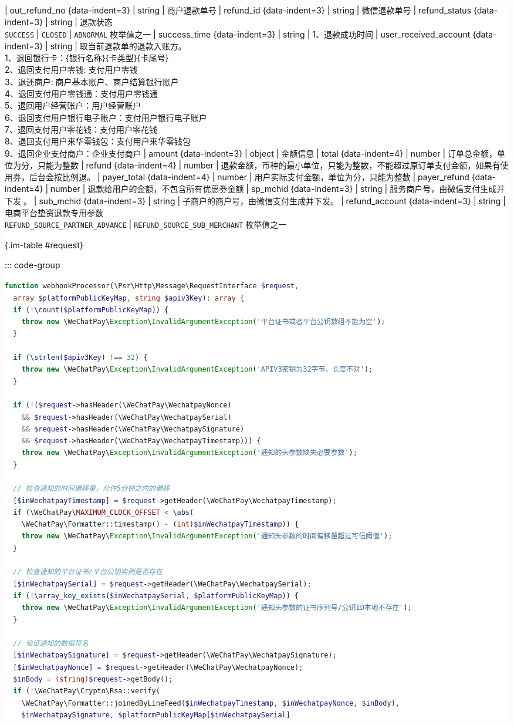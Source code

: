 | out_refund_no {data-indent=3} | string | 商户退款单号
| refund_id {data-indent=3} | string | 微信退款单号
| refund_status {data-indent=3} | string | 退款状态<br/>`SUCCESS` \| `CLOSED` \| `ABNORMAL` 枚举值之一
| success_time {data-indent=3} | string | 1、退款成功时间
| user_received_account {data-indent=3} | string | 取当前退款单的退款入账方。<br/>1、退回银行卡：{银行名称}{卡类型}{卡尾号}<br/>2、退回支付用户零钱: 支付用户零钱<br/>3、退还商户: 商户基本账户、商户结算银行账户<br/>4、退回支付用户零钱通：支付用户零钱通<br/>5、退回用户经营账户：用户经营账户<br/>6、退回支付用户银行电子账户：支付用户银行电子账户<br/>7、退回支付用户零花钱：支付用户零花钱<br/>8、退回支付用户来华零钱包：支付用户来华零钱包<br/>9、退回企业支付商户：企业支付商户
| amount {data-indent=3} | object | 金额信息
| total {data-indent=4} | number | 订单总金额，单位为分，只能为整数
| refund {data-indent=4} | number | 退款金额，币种的最小单位，只能为整数，不能超过原订单支付金额，如果有使用券，后台会按比例退。
| payer_total {data-indent=4} | number | 用户实际支付金额，单位为分，只能为整数
| payer_refund {data-indent=4} | number | 退款给用户的金额，不包含所有优惠券金额
| sp_mchid {data-indent=3} | string | 服务商户号，由微信支付生成并下发 。
| sub_mchid {data-indent=3} | string | 子商户的商户号，由微信支付生成并下发。
| refund_account {data-indent=3} | string | 电商平台垫资退款专用参数<br/>`REFUND_SOURCE_PARTNER_ADVANCE` \| `REFUND_SOURCE_SUB_MERCHANT` 枚举值之一

{.im-table #request}

::: code-group

```php [处理程序]
function webhookProcessor(\Psr\Http\Message\RequestInterface $request,
  array $platformPublicKeyMap, string $apiv3Key): array {
  if (!\count($platformPublicKeyMap)) {
    throw new \WeChatPay\Exception\InvalidArgumentException('平台证书或者平台公钥数组不能为空');
  }

  if (\strlen($apiv3Key) !== 32) {
    throw new \WeChatPay\Exception\InvalidArgumentException('APIV3密钥为32字节，长度不对');
  }

  if (!($request->hasHeader(\WeChatPay\WechatpayNonce)
    && $request->hasHeader(\WeChatPay\WechatpaySerial)
    && $request->hasHeader(\WeChatPay\WechatpaySignature)
    && $request->hasHeader(\WeChatPay\WechatpayTimestamp))) {
    throw new \WeChatPay\Exception\InvalidArgumentException('通知的头参数缺失必要参数');
  }

  // 检查通知的时间偏移量，允许5分钟之内的偏移
  [$inWechatpayTimestamp] = $request->getHeader(\WeChatPay\WechatpayTimestamp);
  if (\WeChatPay\MAXIMUM_CLOCK_OFFSET < \abs(
    \WeChatPay\Formatter::timestamp() - (int)$inWechatpayTimestamp)) {
    throw new \WeChatPay\Exception\InvalidArgumentException('通知头参数的时间偏移量超过可信阈值');
  }

  // 检查通知的平台证书/平台公钥实例是否存在
  [$inWechatpaySerial] = $request->getHeader(\WeChatPay\WechatpaySerial);
  if (!\array_key_exists($inWechatpaySerial, $platformPublicKeyMap)) {
    throw new \WeChatPay\Exception\InvalidArgumentException('通知头参数的证书序列号/公钥ID本地不存在');
  }

  // 验证通知的数据签名
  [$inWechatpaySignature] = $request->getHeader(\WeChatPay\WechatpaySignature);
  [$inWechatpayNonce] = $request->getHeader(\WeChatPay\WechatpayNonce);
  $inBody = (string)$request->getBody();
  if (!\WeChatPay\Crypto\Rsa::verify(
    \WeChatPay\Formatter::joinedByLineFeed($inWechatpayTimestamp, $inWechatpayNonce, $inBody),
    $inWechatpaySignature, $platformPublicKeyMap[$inWechatpaySerial]
```
